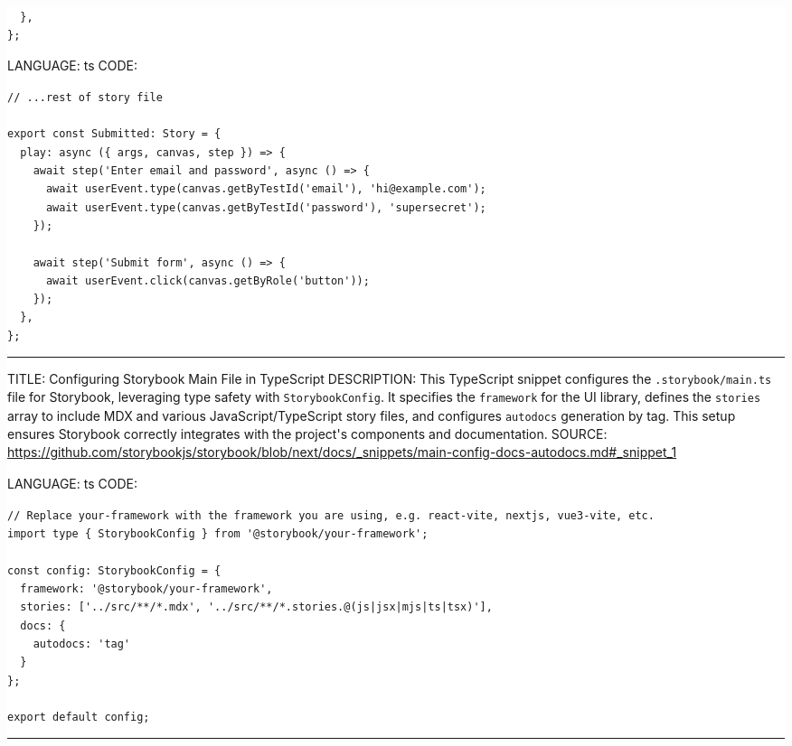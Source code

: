 ```
  },
};
```

LANGUAGE: ts
CODE:
```
// ...rest of story file

export const Submitted: Story = {
  play: async ({ args, canvas, step }) => {
    await step('Enter email and password', async () => {
      await userEvent.type(canvas.getByTestId('email'), 'hi@example.com');
      await userEvent.type(canvas.getByTestId('password'), 'supersecret');
    });

    await step('Submit form', async () => {
      await userEvent.click(canvas.getByRole('button'));
    });
  },
};
```

----------------------------------------

TITLE: Configuring Storybook Main File in TypeScript
DESCRIPTION: This TypeScript snippet configures the `.storybook/main.ts` file for Storybook, leveraging type safety with `StorybookConfig`. It specifies the `framework` for the UI library, defines the `stories` array to include MDX and various JavaScript/TypeScript story files, and configures `autodocs` generation by tag. This setup ensures Storybook correctly integrates with the project's components and documentation.
SOURCE: https://github.com/storybookjs/storybook/blob/next/docs/_snippets/main-config-docs-autodocs.md#_snippet_1

LANGUAGE: ts
CODE:
```
// Replace your-framework with the framework you are using, e.g. react-vite, nextjs, vue3-vite, etc.
import type { StorybookConfig } from '@storybook/your-framework';

const config: StorybookConfig = {
  framework: '@storybook/your-framework',
  stories: ['../src/**/*.mdx', '../src/**/*.stories.@(js|jsx|mjs|ts|tsx)'],
  docs: {
    autodocs: 'tag'
  }
};

export default config;
```

----------------------------------------
